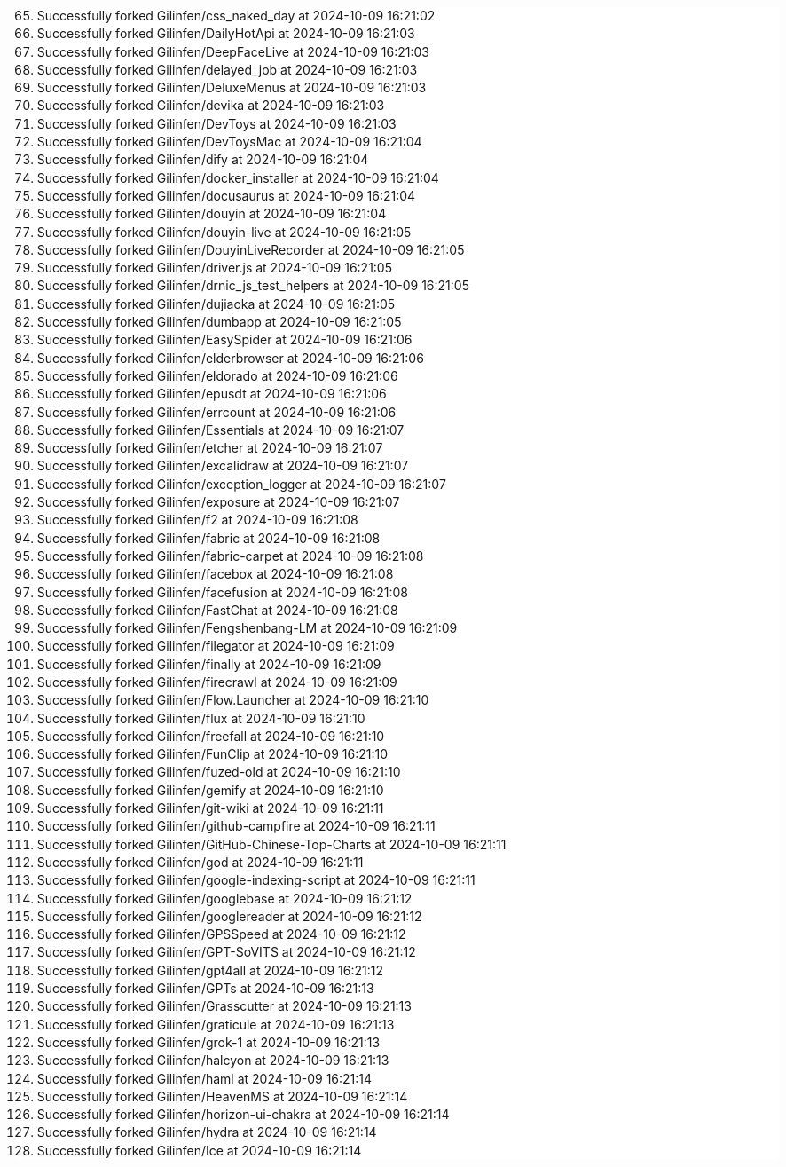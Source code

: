 65. Successfully forked Gilinfen/css_naked_day at 2024-10-09 16:21:02
66. Successfully forked Gilinfen/DailyHotApi at 2024-10-09 16:21:03
67. Successfully forked Gilinfen/DeepFaceLive at 2024-10-09 16:21:03
68. Successfully forked Gilinfen/delayed_job at 2024-10-09 16:21:03
69. Successfully forked Gilinfen/DeluxeMenus at 2024-10-09 16:21:03
70. Successfully forked Gilinfen/devika at 2024-10-09 16:21:03
71. Successfully forked Gilinfen/DevToys at 2024-10-09 16:21:03
72. Successfully forked Gilinfen/DevToysMac at 2024-10-09 16:21:04
73. Successfully forked Gilinfen/dify at 2024-10-09 16:21:04
74. Successfully forked Gilinfen/docker_installer at 2024-10-09 16:21:04
75. Successfully forked Gilinfen/docusaurus at 2024-10-09 16:21:04
76. Successfully forked Gilinfen/douyin at 2024-10-09 16:21:04
77. Successfully forked Gilinfen/douyin-live at 2024-10-09 16:21:05
78. Successfully forked Gilinfen/DouyinLiveRecorder at 2024-10-09 16:21:05
79. Successfully forked Gilinfen/driver.js at 2024-10-09 16:21:05
80. Successfully forked Gilinfen/drnic_js_test_helpers at 2024-10-09 16:21:05
81. Successfully forked Gilinfen/dujiaoka at 2024-10-09 16:21:05
82. Successfully forked Gilinfen/dumbapp at 2024-10-09 16:21:05
83. Successfully forked Gilinfen/EasySpider at 2024-10-09 16:21:06
84. Successfully forked Gilinfen/elderbrowser at 2024-10-09 16:21:06
85. Successfully forked Gilinfen/eldorado at 2024-10-09 16:21:06
86. Successfully forked Gilinfen/epusdt at 2024-10-09 16:21:06
87. Successfully forked Gilinfen/errcount at 2024-10-09 16:21:06
88. Successfully forked Gilinfen/Essentials at 2024-10-09 16:21:07
89. Successfully forked Gilinfen/etcher at 2024-10-09 16:21:07
90. Successfully forked Gilinfen/excalidraw at 2024-10-09 16:21:07
91. Successfully forked Gilinfen/exception_logger at 2024-10-09 16:21:07
92. Successfully forked Gilinfen/exposure at 2024-10-09 16:21:07
93. Successfully forked Gilinfen/f2 at 2024-10-09 16:21:08
94. Successfully forked Gilinfen/fabric at 2024-10-09 16:21:08
95. Successfully forked Gilinfen/fabric-carpet at 2024-10-09 16:21:08
96. Successfully forked Gilinfen/facebox at 2024-10-09 16:21:08
97. Successfully forked Gilinfen/facefusion at 2024-10-09 16:21:08
98. Successfully forked Gilinfen/FastChat at 2024-10-09 16:21:08
99. Successfully forked Gilinfen/Fengshenbang-LM at 2024-10-09 16:21:09
100. Successfully forked Gilinfen/filegator at 2024-10-09 16:21:09
101. Successfully forked Gilinfen/finally at 2024-10-09 16:21:09
102. Successfully forked Gilinfen/firecrawl at 2024-10-09 16:21:09
103. Successfully forked Gilinfen/Flow.Launcher at 2024-10-09 16:21:10
104. Successfully forked Gilinfen/flux at 2024-10-09 16:21:10
105. Successfully forked Gilinfen/freefall at 2024-10-09 16:21:10
106. Successfully forked Gilinfen/FunClip at 2024-10-09 16:21:10
107. Successfully forked Gilinfen/fuzed-old at 2024-10-09 16:21:10
108. Successfully forked Gilinfen/gemify at 2024-10-09 16:21:10
109. Successfully forked Gilinfen/git-wiki at 2024-10-09 16:21:11
110. Successfully forked Gilinfen/github-campfire at 2024-10-09 16:21:11
111. Successfully forked Gilinfen/GitHub-Chinese-Top-Charts at 2024-10-09 16:21:11
112. Successfully forked Gilinfen/god at 2024-10-09 16:21:11
113. Successfully forked Gilinfen/google-indexing-script at 2024-10-09 16:21:11
114. Successfully forked Gilinfen/googlebase at 2024-10-09 16:21:12
115. Successfully forked Gilinfen/googlereader at 2024-10-09 16:21:12
116. Successfully forked Gilinfen/GPSSpeed at 2024-10-09 16:21:12
117. Successfully forked Gilinfen/GPT-SoVITS at 2024-10-09 16:21:12
118. Successfully forked Gilinfen/gpt4all at 2024-10-09 16:21:12
119. Successfully forked Gilinfen/GPTs at 2024-10-09 16:21:13
120. Successfully forked Gilinfen/Grasscutter at 2024-10-09 16:21:13
121. Successfully forked Gilinfen/graticule at 2024-10-09 16:21:13
122. Successfully forked Gilinfen/grok-1 at 2024-10-09 16:21:13
123. Successfully forked Gilinfen/halcyon at 2024-10-09 16:21:13
124. Successfully forked Gilinfen/haml at 2024-10-09 16:21:14
125. Successfully forked Gilinfen/HeavenMS at 2024-10-09 16:21:14
126. Successfully forked Gilinfen/horizon-ui-chakra at 2024-10-09 16:21:14
127. Successfully forked Gilinfen/hydra at 2024-10-09 16:21:14
128. Successfully forked Gilinfen/Ice at 2024-10-09 16:21:14